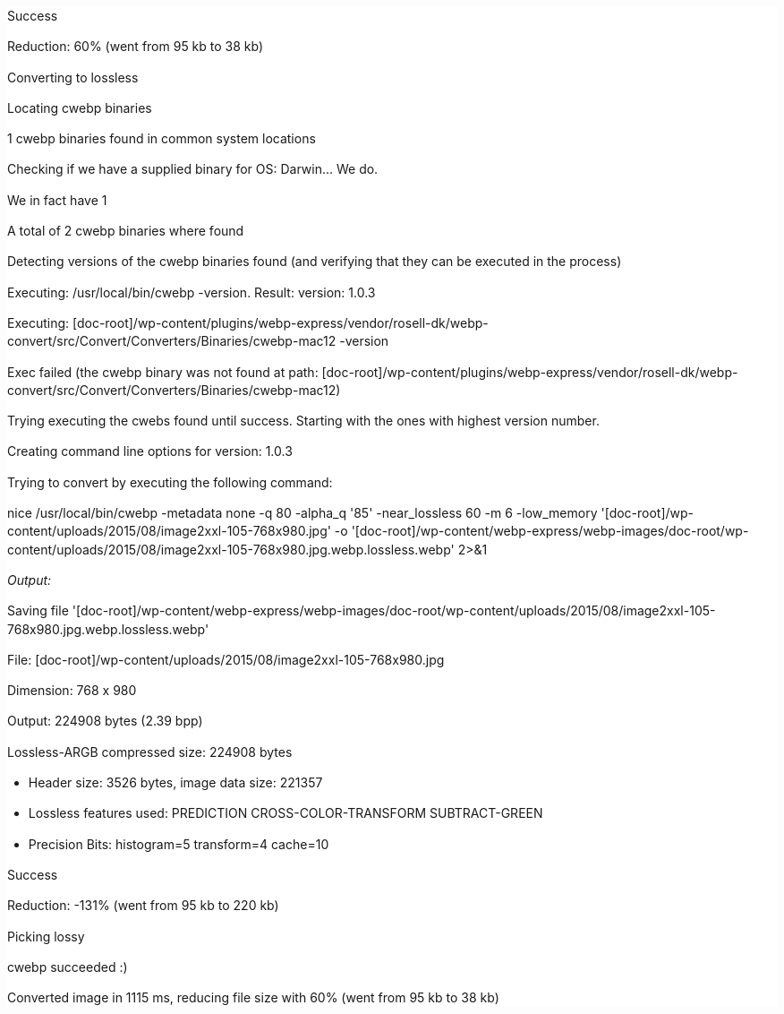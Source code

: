 Success

Reduction: 60% (went from 95 kb to 38 kb)


Converting to lossless

Locating cwebp binaries

1 cwebp binaries found in common system locations

Checking if we have a supplied binary for OS: Darwin... We do.

We in fact have 1

A total of 2 cwebp binaries where found

Detecting versions of the cwebp binaries found (and verifying that they can be executed in the process)

Executing: /usr/local/bin/cwebp -version. Result: version: 1.0.3

Executing: [doc-root]/wp-content/plugins/webp-express/vendor/rosell-dk/webp-convert/src/Convert/Converters/Binaries/cwebp-mac12 -version

Exec failed (the cwebp binary was not found at path: [doc-root]/wp-content/plugins/webp-express/vendor/rosell-dk/webp-convert/src/Convert/Converters/Binaries/cwebp-mac12)

Trying executing the cwebs found until success. Starting with the ones with highest version number.

Creating command line options for version: 1.0.3

Trying to convert by executing the following command:

nice /usr/local/bin/cwebp -metadata none -q 80 -alpha_q '85' -near_lossless 60 -m 6 -low_memory '[doc-root]/wp-content/uploads/2015/08/image2xxl-105-768x980.jpg' -o '[doc-root]/wp-content/webp-express/webp-images/doc-root/wp-content/uploads/2015/08/image2xxl-105-768x980.jpg.webp.lossless.webp' 2>&1


*Output:* 

Saving file '[doc-root]/wp-content/webp-express/webp-images/doc-root/wp-content/uploads/2015/08/image2xxl-105-768x980.jpg.webp.lossless.webp'

File:      [doc-root]/wp-content/uploads/2015/08/image2xxl-105-768x980.jpg

Dimension: 768 x 980

Output:    224908 bytes (2.39 bpp)

Lossless-ARGB compressed size: 224908 bytes

  * Header size: 3526 bytes, image data size: 221357

  * Lossless features used: PREDICTION CROSS-COLOR-TRANSFORM SUBTRACT-GREEN

  * Precision Bits: histogram=5 transform=4 cache=10


Success

Reduction: -131% (went from 95 kb to 220 kb)


Picking lossy

cwebp succeeded :)


Converted image in 1115 ms, reducing file size with 60% (went from 95 kb to 38 kb)

